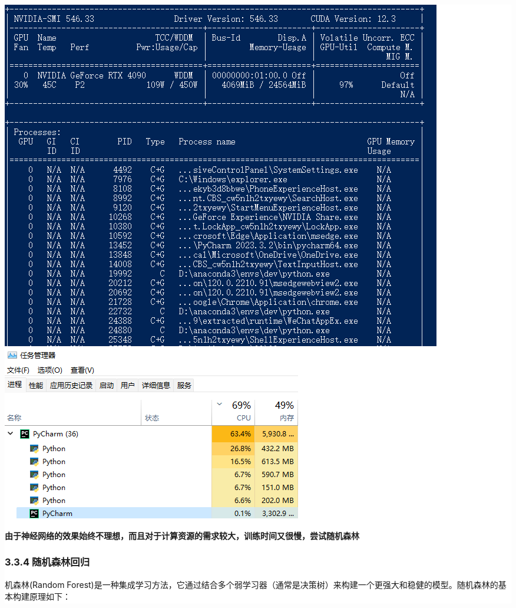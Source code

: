 ![本地GPU情况截图](report/4090.png)
![本地CPU情况截图](report/13700.png)

**由于神经网络的效果始终不理想，而且对于计算资源的需求较大，训练时间又很慢，尝试随机森林**

### 3.3.4 随机森林回归
机森林(Random Forest)是一种集成学习方法，它通过结合多个弱学习器（通常是决策树）来构建一个更强大和稳健的模型。随机森林的基本构建原理如下：
